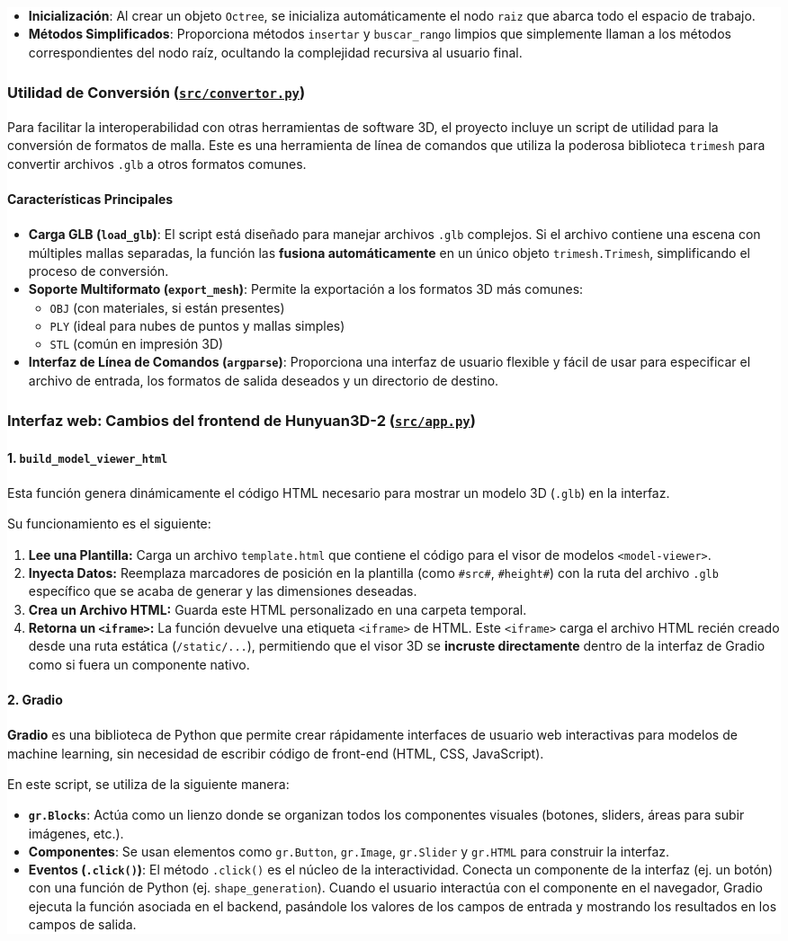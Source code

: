 -   **Inicialización**: Al crear un objeto `Octree`, se inicializa automáticamente el nodo `raiz` que abarca todo el espacio de trabajo.
-   **Métodos Simplificados**: Proporciona métodos `insertar` y `buscar_rango` limpios que simplemente llaman a los métodos correspondientes del nodo raíz, ocultando la complejidad recursiva al usuario final.

### Utilidad de Conversión ([`src/convertor.py`](src/convertor.py))

Para facilitar la interoperabilidad con otras herramientas de software 3D, el proyecto incluye un script de utilidad para la conversión de formatos de malla. Este es una herramienta de línea de comandos que utiliza la poderosa biblioteca `trimesh` para convertir archivos `.glb` a otros formatos comunes.

#### Características Principales

-   **Carga GLB (`load_glb`)**: El script está diseñado para manejar archivos `.glb` complejos. Si el archivo contiene una escena con múltiples mallas separadas, la función las **fusiona automáticamente** en un único objeto `trimesh.Trimesh`, simplificando el proceso de conversión.
-   **Soporte Multiformato (`export_mesh`)**: Permite la exportación a los formatos 3D más comunes:
    -   `OBJ` (con materiales, si están presentes)
    -   `PLY` (ideal para nubes de puntos y mallas simples)
    -   `STL` (común en impresión 3D)
-   **Interfaz de Línea de Comandos (`argparse`)**: Proporciona una interfaz de usuario flexible y fácil de usar para especificar el archivo de entrada, los formatos de salida deseados y un directorio de destino.

### Interfaz web: Cambios del frontend de Hunyuan3D-2 ([`src/app.py`](src/app.py))

#### 1. `build_model_viewer_html`

Esta función genera dinámicamente el código HTML necesario para mostrar un modelo 3D (`.glb`) en la interfaz.

Su funcionamiento es el siguiente:
1.  **Lee una Plantilla:** Carga un archivo `template.html` que contiene el código para el visor de modelos `<model-viewer>`.
2.  **Inyecta Datos:** Reemplaza marcadores de posición en la plantilla (como `#src#`, `#height#`) con la ruta del archivo `.glb` específico que se acaba de generar y las dimensiones deseadas.
3.  **Crea un Archivo HTML:** Guarda este HTML personalizado en una carpeta temporal.
4.  **Retorna un `<iframe>`:** La función devuelve una etiqueta `<iframe>` de HTML. Este `<iframe>` carga el archivo HTML recién creado desde una ruta estática (`/static/...`), permitiendo que el visor 3D se **incruste directamente** dentro de la interfaz de Gradio como si fuera un componente nativo.

#### 2. Gradio

**Gradio** es una biblioteca de Python que permite crear rápidamente interfaces de usuario web interactivas para modelos de machine learning, sin necesidad de escribir código de front-end (HTML, CSS, JavaScript).

En este script, se utiliza de la siguiente manera:
-   **`gr.Blocks`**: Actúa como un lienzo donde se organizan todos los componentes visuales (botones, sliders, áreas para subir imágenes, etc.).
-   **Componentes**: Se usan elementos como `gr.Button`, `gr.Image`, `gr.Slider` y `gr.HTML` para construir la interfaz.
-   **Eventos (`.click()`)**: El método `.click()` es el núcleo de la interactividad. Conecta un componente de la interfaz (ej. un botón) con una función de Python (ej. `shape_generation`). Cuando el usuario interactúa con el componente en el navegador, Gradio ejecuta la función asociada en el backend, pasándole los valores de los campos de entrada y mostrando los resultados en los campos de salida.
